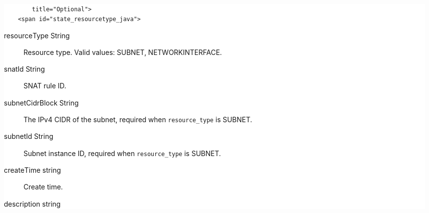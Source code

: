             title="Optional">
        <span id="state_resourcetype_java">
<a data-swiftype-name="resource-property" data-swiftype-type="text" href="#state_resourcetype_java" style="color: inherit; text-decoration: inherit;">resource<wbr>Type</a>
</span>
        <span class="property-indicator"></span>
        <span class="property-type">String</span>
    </dt>
    <dd><p>Resource type. Valid values: SUBNET, NETWORKINTERFACE.</p>
</dd><dt class="property-optional"
            title="Optional">
        <span id="state_snatid_java">
<a data-swiftype-name="resource-property" data-swiftype-type="text" href="#state_snatid_java" style="color: inherit; text-decoration: inherit;">snat<wbr>Id</a>
</span>
        <span class="property-indicator"></span>
        <span class="property-type">String</span>
    </dt>
    <dd><p>SNAT rule ID.</p>
</dd><dt class="property-optional property-replacement"
            title="Optional">
        <span id="state_subnetcidrblock_java">
<a data-swiftype-name="resource-property" data-swiftype-type="text" href="#state_subnetcidrblock_java" style="color: inherit; text-decoration: inherit;">subnet<wbr>Cidr<wbr>Block</a>
</span>
        <span class="property-indicator"></span>
        <span class="property-type">String</span>
    </dt>
    <dd><p>The IPv4 CIDR of the subnet, required when <code>resource_type</code> is SUBNET.</p>
</dd><dt class="property-optional property-replacement"
            title="Optional">
        <span id="state_subnetid_java">
<a data-swiftype-name="resource-property" data-swiftype-type="text" href="#state_subnetid_java" style="color: inherit; text-decoration: inherit;">subnet<wbr>Id</a>
</span>
        <span class="property-indicator"></span>
        <span class="property-type">String</span>
    </dt>
    <dd><p>Subnet instance ID, required when <code>resource_type</code> is SUBNET.</p>
</dd></dl>
</pulumi-choosable>
</div>

<div>
<pulumi-choosable type="language" values="javascript,typescript">
<dl class="resources-properties"><dt class="property-optional"
            title="Optional">
        <span id="state_createtime_nodejs">
<a data-swiftype-name="resource-property" data-swiftype-type="text" href="#state_createtime_nodejs" style="color: inherit; text-decoration: inherit;">create<wbr>Time</a>
</span>
        <span class="property-indicator"></span>
        <span class="property-type">string</span>
    </dt>
    <dd><p>Create time.</p>
</dd><dt class="property-optional"
            title="Optional">
        <span id="state_description_nodejs">
<a data-swiftype-name="resource-property" data-swiftype-type="text" href="#state_description_nodejs" style="color: inherit; text-decoration: inherit;">description</a>
</span>
        <span class="property-indicator"></span>
        <span class="property-type">string</span>
    </dt>